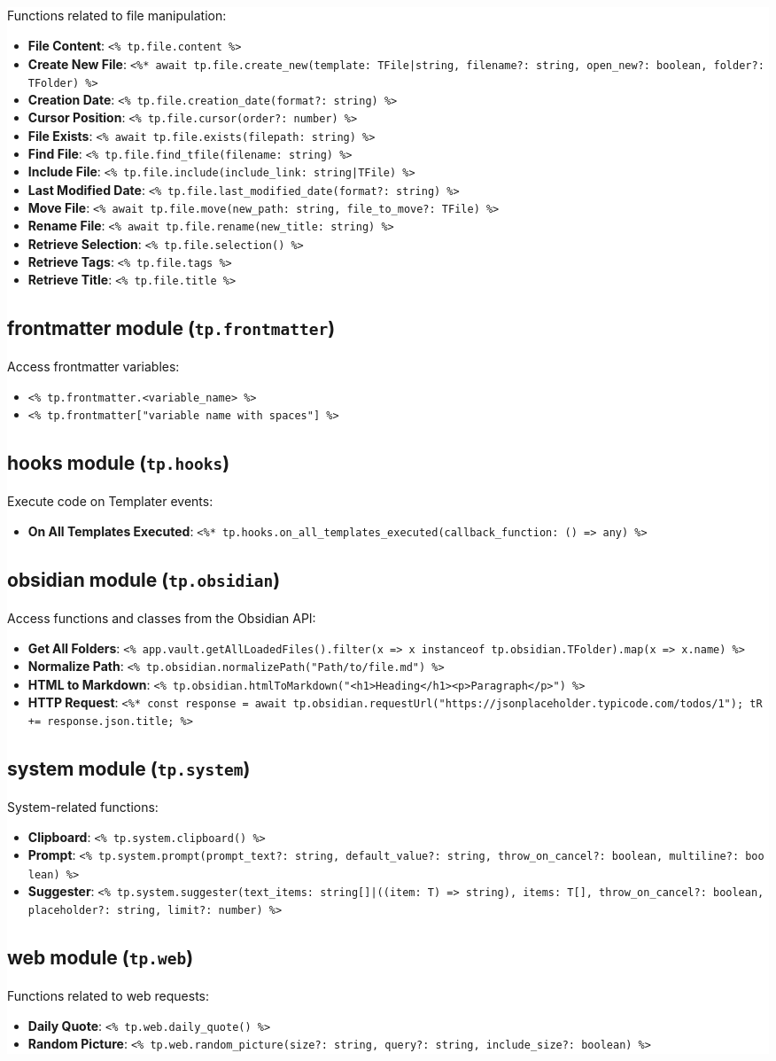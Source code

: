 Functions related to file manipulation:
- **File Content**: `<% tp.file.content %>`
- **Create New File**: `<%* await tp.file.create_new(template: TFile|string, filename?: string, open_new?: boolean, folder?: TFolder) %>`
- **Creation Date**: `<% tp.file.creation_date(format?: string) %>`
- **Cursor Position**: `<% tp.file.cursor(order?: number) %>`
- **File Exists**: `<% await tp.file.exists(filepath: string) %>`
- **Find File**: `<% tp.file.find_tfile(filename: string) %>`
- **Include File**: `<% tp.file.include(include_link: string|TFile) %>`
- **Last Modified Date**: `<% tp.file.last_modified_date(format?: string) %>`
- **Move File**: `<% await tp.file.move(new_path: string, file_to_move?: TFile) %>`
- **Rename File**: `<% await tp.file.rename(new_title: string) %>`
- **Retrieve Selection**: `<% tp.file.selection() %>`
- **Retrieve Tags**: `<% tp.file.tags %>`
- **Retrieve Title**: `<% tp.file.title %>`

## frontmatter module (`tp.frontmatter`)

Access frontmatter variables:
- `<% tp.frontmatter.<variable_name> %>`
- `<% tp.frontmatter["variable name with spaces"] %>`

## hooks module (`tp.hooks`)

Execute code on Templater events:
- **On All Templates Executed**: `<%* tp.hooks.on_all_templates_executed(callback_function: () => any) %>`

## obsidian module (`tp.obsidian`)

Access functions and classes from the Obsidian API:
- **Get All Folders**: `<% app.vault.getAllLoadedFiles().filter(x => x instanceof tp.obsidian.TFolder).map(x => x.name) %>`
- **Normalize Path**: `<% tp.obsidian.normalizePath("Path/to/file.md") %>`
- **HTML to Markdown**: `<% tp.obsidian.htmlToMarkdown("<h1>Heading</h1><p>Paragraph</p>") %>`
- **HTTP Request**: `<%* const response = await tp.obsidian.requestUrl("https://jsonplaceholder.typicode.com/todos/1"); tR += response.json.title; %>`

## system module (`tp.system`)

System-related functions:
- **Clipboard**: `<% tp.system.clipboard() %>`
- **Prompt**: `<% tp.system.prompt(prompt_text?: string, default_value?: string, throw_on_cancel?: boolean, multiline?: boolean) %>`
- **Suggester**: `<% tp.system.suggester(text_items: string[]|((item: T) => string), items: T[], throw_on_cancel?: boolean, placeholder?: string, limit?: number) %>`

## web module (`tp.web`)

Functions related to web requests:
- **Daily Quote**: `<% tp.web.daily_quote() %>`
- **Random Picture**: `<% tp.web.random_picture(size?: string, query?: string, include_size?: boolean) %>`
